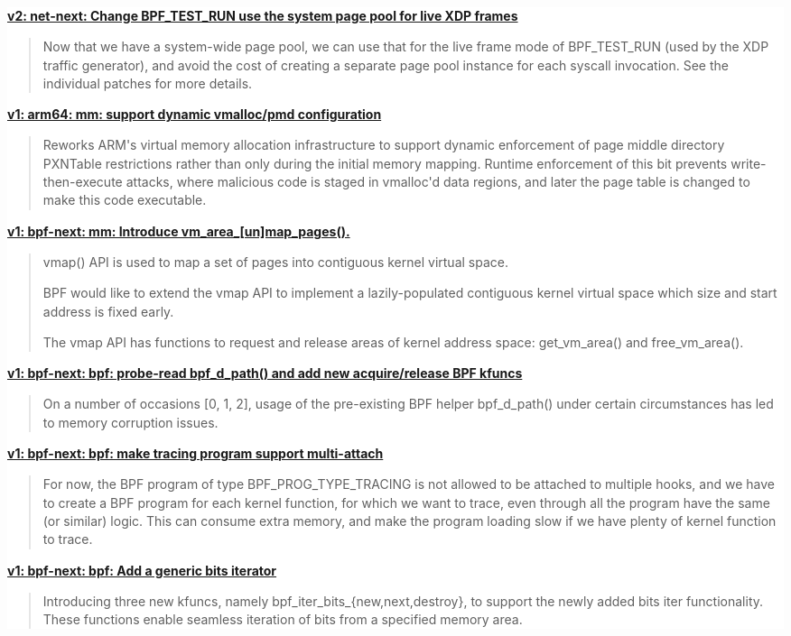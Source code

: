 **[v2: net-next: Change BPF_TEST_RUN use the system page pool for live XDP frames](http://lore.kernel.org/bpf/20240220210342.40267-1-toke@redhat.com/)**

> Now that we have a system-wide page pool, we can use that for the live
> frame mode of BPF_TEST_RUN (used by the XDP traffic generator), and
> avoid the cost of creating a separate page pool instance for each
> syscall invocation. See the individual patches for more details.
>

**[v1: arm64: mm: support dynamic vmalloc/pmd configuration](http://lore.kernel.org/bpf/20240220203256.31153-1-mbland@motorola.com/)**

> Reworks ARM's virtual memory allocation infrastructure to support
> dynamic enforcement of page middle directory PXNTable restrictions
> rather than only during the initial memory mapping. Runtime enforcement
> of this bit prevents write-then-execute attacks, where malicious code is
> staged in vmalloc'd data regions, and later the page table is changed to
> make this code executable.
>

**[v1: bpf-next: mm: Introduce vm_area_[un]map_pages().](http://lore.kernel.org/bpf/20240220192613.8840-1-alexei.starovoitov@gmail.com/)**

> vmap() API is used to map a set of pages into contiguous kernel virtual space.
>
> BPF would like to extend the vmap API to implement a lazily-populated
> contiguous kernel virtual space which size and start address is fixed early.
>
> The vmap API has functions to request and release areas of kernel address space:
> get_vm_area() and free_vm_area().
>

**[v1: bpf-next: bpf: probe-read bpf_d_path() and add new acquire/release BPF kfuncs](http://lore.kernel.org/bpf/cover.1708377880.git.mattbobrowski@google.com/)**

> On a number of occasions [0, 1, 2], usage of the pre-existing BPF
> helper bpf_d_path() under certain circumstances has led to memory
> corruption issues.
>

**[v1: bpf-next: bpf: make tracing program support multi-attach](http://lore.kernel.org/bpf/20240220035105.34626-1-dongmenglong.8@bytedance.com/)**

> For now, the BPF program of type BPF_PROG_TYPE_TRACING is not allowed to
> be attached to multiple hooks, and we have to create a BPF program for
> each kernel function, for which we want to trace, even through all the
> program have the same (or similar) logic. This can consume extra memory,
> and make the program loading slow if we have plenty of kernel function to
> trace.
>

**[v1: bpf-next: bpf: Add a generic bits iterator](http://lore.kernel.org/bpf/20240218114818.13585-1-laoar.shao@gmail.com/)**

> Introducing three new kfuncs, namely bpf_iter_bits_{new,next,destroy}, to
> support the newly added bits iter functionality. These functions enable
> seamless iteration of bits from a specified memory area.
>
